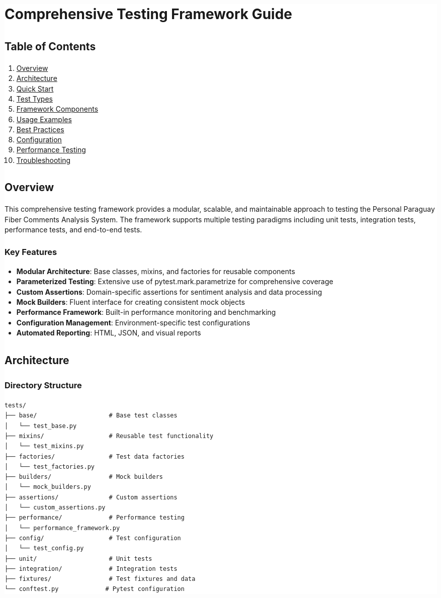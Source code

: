# Comprehensive Testing Framework Guide

## Table of Contents
1. [Overview](#overview)
2. [Architecture](#architecture)
3. [Quick Start](#quick-start)
4. [Test Types](#test-types)
5. [Framework Components](#framework-components)
6. [Usage Examples](#usage-examples)
7. [Best Practices](#best-practices)
8. [Configuration](#configuration)
9. [Performance Testing](#performance-testing)
10. [Troubleshooting](#troubleshooting)

## Overview

This comprehensive testing framework provides a modular, scalable, and maintainable approach to testing the Personal Paraguay Fiber Comments Analysis System. The framework supports multiple testing paradigms including unit tests, integration tests, performance tests, and end-to-end tests.

### Key Features

- **Modular Architecture**: Base classes, mixins, and factories for reusable components
- **Parameterized Testing**: Extensive use of pytest.mark.parametrize for comprehensive coverage
- **Custom Assertions**: Domain-specific assertions for sentiment analysis and data processing
- **Mock Builders**: Fluent interface for creating consistent mock objects
- **Performance Framework**: Built-in performance monitoring and benchmarking
- **Configuration Management**: Environment-specific test configurations
- **Automated Reporting**: HTML, JSON, and visual reports

## Architecture

### Directory Structure
```
tests/
├── base/                    # Base test classes
│   └── test_base.py
├── mixins/                  # Reusable test functionality
│   └── test_mixins.py
├── factories/               # Test data factories
│   └── test_factories.py
├── builders/                # Mock builders
│   └── mock_builders.py
├── assertions/              # Custom assertions
│   └── custom_assertions.py
├── performance/             # Performance testing
│   └── performance_framework.py
├── config/                  # Test configuration
│   └── test_config.py
├── unit/                    # Unit tests
├── integration/             # Integration tests
├── fixtures/                # Test fixtures and data
└── conftest.py             # Pytest configuration
```

